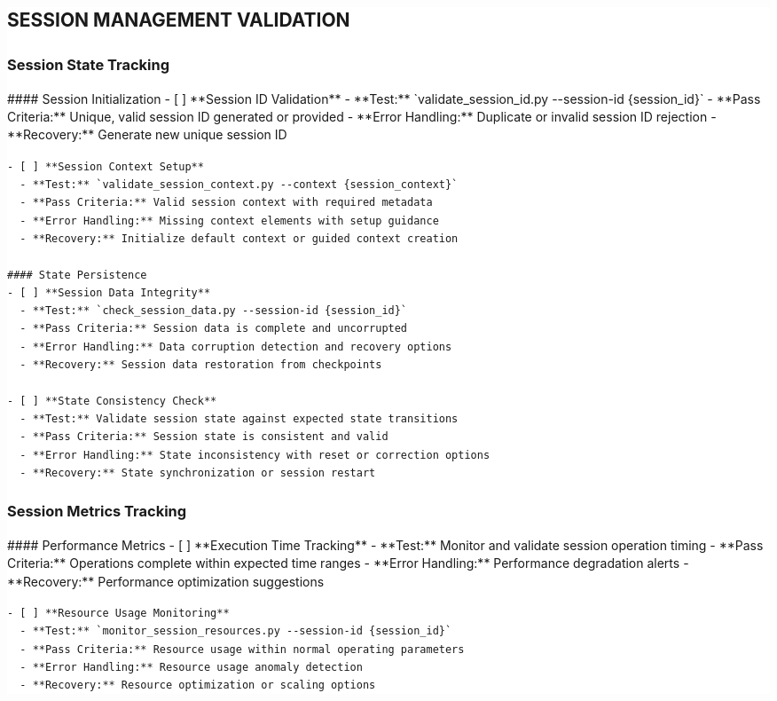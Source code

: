 </file-validation>

## SESSION MANAGEMENT VALIDATION

<session-validation>

  ### Session State Tracking

  <state-tracking-checklist>
    #### Session Initialization
    - [ ] **Session ID Validation**
      - **Test:** `validate_session_id.py --session-id {session_id}`
      - **Pass Criteria:** Unique, valid session ID generated or provided
      - **Error Handling:** Duplicate or invalid session ID rejection
      - **Recovery:** Generate new unique session ID

    - [ ] **Session Context Setup**
      - **Test:** `validate_session_context.py --context {session_context}`
      - **Pass Criteria:** Valid session context with required metadata
      - **Error Handling:** Missing context elements with setup guidance
      - **Recovery:** Initialize default context or guided context creation

    #### State Persistence
    - [ ] **Session Data Integrity**
      - **Test:** `check_session_data.py --session-id {session_id}`
      - **Pass Criteria:** Session data is complete and uncorrupted
      - **Error Handling:** Data corruption detection and recovery options
      - **Recovery:** Session data restoration from checkpoints

    - [ ] **State Consistency Check**
      - **Test:** Validate session state against expected state transitions
      - **Pass Criteria:** Session state is consistent and valid
      - **Error Handling:** State inconsistency with reset or correction options
      - **Recovery:** State synchronization or session restart
  </state-tracking-checklist>

  ### Session Metrics Tracking

  <metrics-tracking-checklist>
    #### Performance Metrics
    - [ ] **Execution Time Tracking**
      - **Test:** Monitor and validate session operation timing
      - **Pass Criteria:** Operations complete within expected time ranges
      - **Error Handling:** Performance degradation alerts
      - **Recovery:** Performance optimization suggestions

    - [ ] **Resource Usage Monitoring**
      - **Test:** `monitor_session_resources.py --session-id {session_id}`
      - **Pass Criteria:** Resource usage within normal operating parameters
      - **Error Handling:** Resource usage anomaly detection
      - **Recovery:** Resource optimization or scaling options
